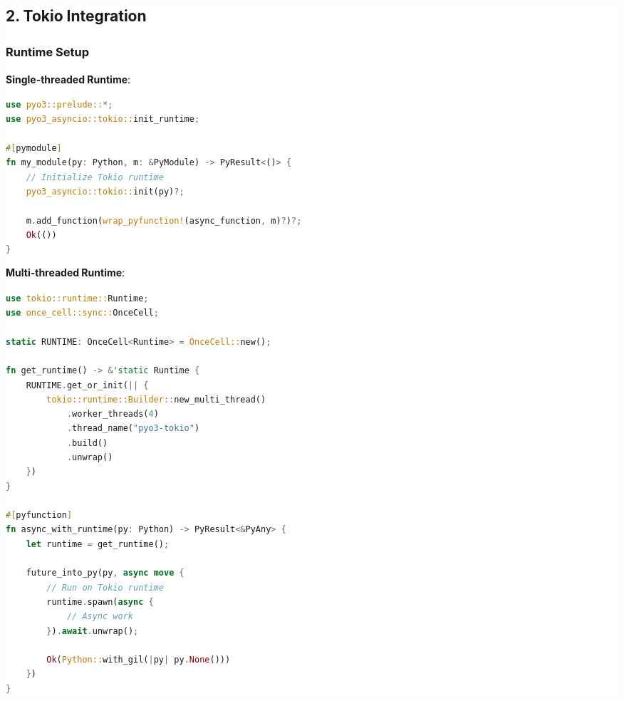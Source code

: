 
## 2. Tokio Integration

### Runtime Setup

**Single-threaded Runtime**:
```rust
use pyo3::prelude::*;
use pyo3_asyncio::tokio::init_runtime;

#[pymodule]
fn my_module(py: Python, m: &PyModule) -> PyResult<()> {
    // Initialize Tokio runtime
    pyo3_asyncio::tokio::init(py)?;

    m.add_function(wrap_pyfunction!(async_function, m)?)?;
    Ok(())
}
```

**Multi-threaded Runtime**:
```rust
use tokio::runtime::Runtime;
use once_cell::sync::OnceCell;

static RUNTIME: OnceCell<Runtime> = OnceCell::new();

fn get_runtime() -> &'static Runtime {
    RUNTIME.get_or_init(|| {
        tokio::runtime::Builder::new_multi_thread()
            .worker_threads(4)
            .thread_name("pyo3-tokio")
            .build()
            .unwrap()
    })
}

#[pyfunction]
fn async_with_runtime(py: Python) -> PyResult<&PyAny> {
    let runtime = get_runtime();

    future_into_py(py, async move {
        // Run on Tokio runtime
        runtime.spawn(async {
            // Async work
        }).await.unwrap();

        Ok(Python::with_gil(|py| py.None()))
    })
}
```

